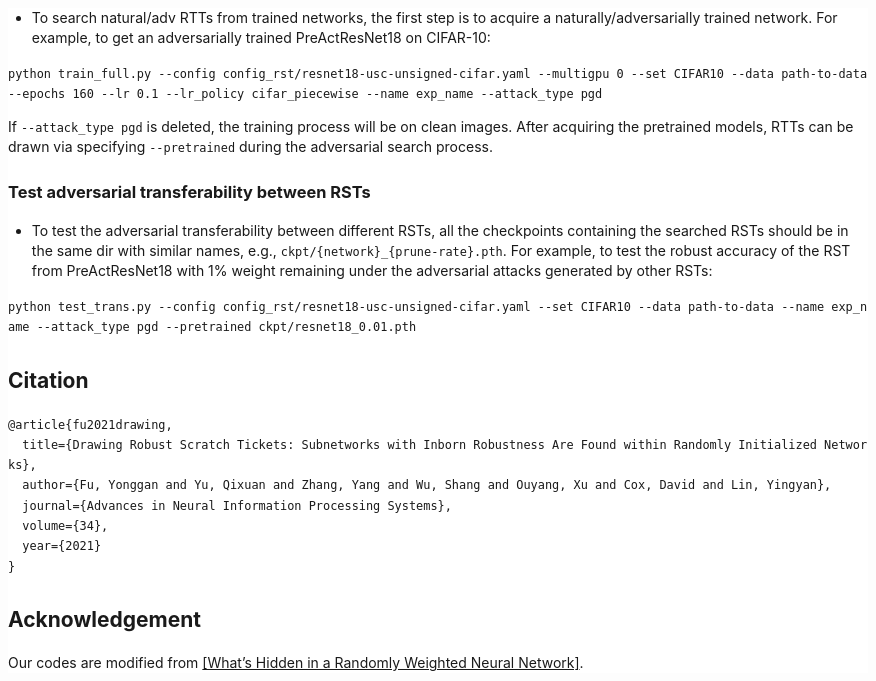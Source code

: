 - To search natural/adv RTTs from trained networks, the first step is to acquire a naturally/adversarially trained network. For example, to get an adversarially trained PreActResNet18 on CIFAR-10:

```
python train_full.py --config config_rst/resnet18-usc-unsigned-cifar.yaml --multigpu 0 --set CIFAR10 --data path-to-data --epochs 160 --lr 0.1 --lr_policy cifar_piecewise --name exp_name --attack_type pgd
```
If `--attack_type pgd` is deleted, the training process will be on clean images. After acquiring the pretrained models, RTTs can be drawn via specifying `--pretrained` during the adversarial search process.


### Test adversarial transferability between RSTs

- To test the adversarial transferability between different RSTs, all the checkpoints containing the searched RSTs should be in the same dir with similar names, e.g., `ckpt/{network}_{prune-rate}.pth`. For example, to test the robust accuracy of the RST from PreActResNet18 with 1% weight remaining under the adversarial attacks generated by other RSTs:

```
python test_trans.py --config config_rst/resnet18-usc-unsigned-cifar.yaml --set CIFAR10 --data path-to-data --name exp_name --attack_type pgd --pretrained ckpt/resnet18_0.01.pth
```


## Citation
```
@article{fu2021drawing,
  title={Drawing Robust Scratch Tickets: Subnetworks with Inborn Robustness Are Found within Randomly Initialized Networks},
  author={Fu, Yonggan and Yu, Qixuan and Zhang, Yang and Wu, Shang and Ouyang, Xu and Cox, David and Lin, Yingyan},
  journal={Advances in Neural Information Processing Systems},
  volume={34},
  year={2021}
}
```

## Acknowledgement

Our codes are modified from [[What’s Hidden in a Randomly Weighted Neural Network]](https://github.com/allenai/hidden-networks).




